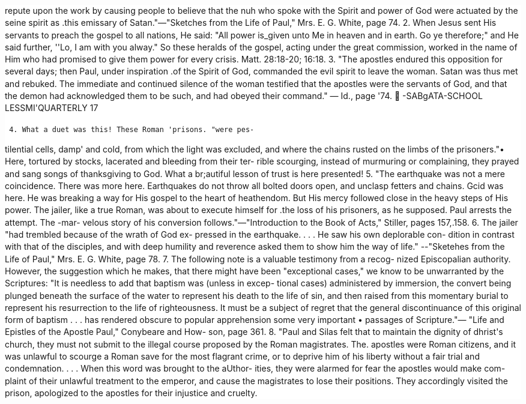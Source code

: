 repute upon the work by causing people to believe that the nuh
who spoke with the Spirit and power of God were actuated by
the seine spirit as .this emissary of Satan."—"Sketches from the
Life of Paul," Mrs. E. G. White, page 74.
    2. When Jesus sent His servants to preach the gospel to all
nations, He said: "All power is_given unto Me in heaven and in
earth. Go ye therefore;" and He said further, ''Lo, I am with
you alway." So these heralds of the gospel, acting under the
great commission, worked in the name of Him who had promised
to give them power for every crisis. Matt. 28:18-20; 16:18.
    3. "The apostles endured this opposition for several days;
then Paul, under inspiration .of the Spirit of God, commanded the
evil spirit to leave the woman. Satan was thus met and rebuked.
The immediate and continued silence of the woman testified that
the apostles were the servants of God, and that the demon had
acknowledged them to be such, and had obeyed their command."
— Id., page '74.
            -SABgATA-SCHOOL LESSMI'QUARTERLY                      17

     4. What a duet was this! These Roman 'prisons. "were pes-
tilential cells, damp' and cold, from which the light was excluded,
and where the chains rusted on the limbs of the prisoners."•
Here, tortured by stocks, lacerated and bleeding from their ter-
rible scourging, instead of murmuring or complaining, they prayed
and sang songs of thanksgiving to God. What a br;autiful lesson
of trust is here presented!
     5. "The earthquake was not a mere coincidence. There was
more here. Earthquakes do not throw all bolted doors open, and
unclasp fetters and chains. Gcid was here. He was breaking a
way for His gospel to the heart of heathendom. But His mercy
followed close in the heavy steps of His power. The jailer, like
a true Roman, was about to execute himself for .the loss of his
prisoners, as he supposed. Paul arrests the attempt. The -mar-
velous story of his conversion follows."—"Introduction to the
Book of Acts," Stiller, pages 157,.158.
     6. The jailer "had trembled because of the wrath of God ex-
pressed in the earthquake. . . . He saw his own deplorable con-
dition in contrast with that of the disciples, and with deep
humility and reverence asked them to show him the way of life."
 --"Sketehes from the Life of Paul," Mrs. E. G. White, page 78.
      7. The following note is a valuable testimony from a recog-
nized Episcopalian authority. However, the suggestion which
he makes, that there might have been "exceptional cases," we
know to be unwarranted by the Scriptures:
     "It is needless to add that baptism was (unless in excep-
 tional cases) administered by immersion, the convert being
 plunged beneath the surface of the water to represent his death
 to the life of sin, and then raised from this momentary burial
 to represent his resurrection to the life of righteousness. It must
 be a subject of regret that the general discontinuance of this
 original form of baptism . . . has rendered obscure to popular
 apprehension some very important • passages of Scripture."—
 "Life and Epistles of the Apostle Paul," Conybeare and How-
 son, page 361.
      8. "Paul and Silas felt that to maintain the dignity of dhrist's
 church, they must not submit to the illegal course proposed by
 the Roman magistrates. The. apostles were Roman citizens, and
 it was unlawful to scourge a Roman save for the most flagrant
 crime, or to deprive him of his liberty without a fair trial and
 condemnation. . . . When this word was brought to the aUthor-
  ities, they were alarmed for fear the apostles would make com-
 plaint of their unlawful treatment to the emperor, and cause the
 magistrates to lose their positions. They accordingly visited the
  prison, apologized to the apostles for their injustice and cruelty.